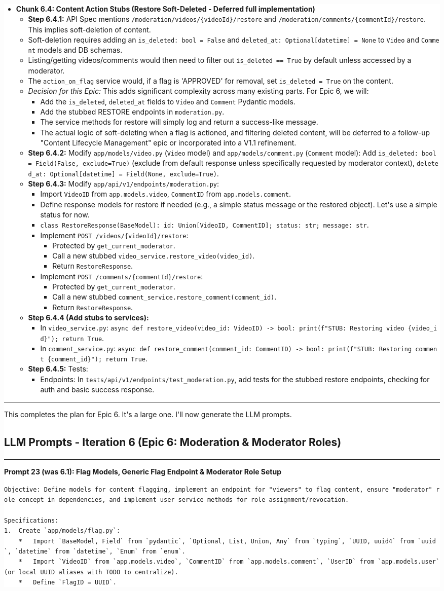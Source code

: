 
  *   **Chunk 6.4: Content Action Stubs (Restore Soft-Deleted - Deferred full implementation)**
      *   **Step 6.4.1:** API Spec mentions `/moderation/videos/{videoId}/restore` and `/moderation/comments/{commentId}/restore`. This implies soft-deletion of content.
      *   Soft-deletion requires adding an `is_deleted: bool = False` and `deleted_at: Optional[datetime] = None` to `Video` and `Comment` models and DB schemas.
      *   Listing/getting videos/comments would then need to filter out `is_deleted == True` by default unless accessed by a moderator.
      *   The `action_on_flag` service would, if a flag is 'APPROVED' for removal, set `is_deleted = True` on the content.
      *   *Decision for this Epic:* This adds significant complexity across many existing parts. For Epic 6, we will:
          *   Add the `is_deleted`, `deleted_at` fields to `Video` and `Comment` Pydantic models.
          *   Add the stubbed RESTORE endpoints in `moderation.py`.
          *   The service methods for restore will simply log and return a success-like message.
          *   The actual logic of soft-deleting when a flag is actioned, and filtering deleted content, will be deferred to a follow-up "Content Lifecycle Management" epic or incorporated into a V1.1 refinement.
      *   **Step 6.4.2:** Modify `app/models/video.py` (`Video` model) and `app/models/comment.py` (`Comment` model): Add `is_deleted: bool = Field(False, exclude=True)` (exclude from default response unless specifically requested by moderator context), `deleted_at: Optional[datetime] = Field(None, exclude=True)`.
      *   **Step 6.4.3:** Modify `app/api/v1/endpoints/moderation.py`:
          *   Import `VideoID` from `app.models.video`, `CommentID` from `app.models.comment`.
          *   Define response models for restore if needed (e.g., a simple status message or the restored object). Let's use a simple status for now.
          *   `class RestoreResponse(BaseModel): id: Union[VideoID, CommentID]; status: str; message: str`.
          *   Implement `POST /videos/{videoId}/restore`:
              *   Protected by `get_current_moderator`.
              *   Call a new stubbed `video_service.restore_video(video_id)`.
              *   Return `RestoreResponse`.
          *   Implement `POST /comments/{commentId}/restore`:
              *   Protected by `get_current_moderator`.
              *   Call a new stubbed `comment_service.restore_comment(comment_id)`.
              *   Return `RestoreResponse`.
      *   **Step 6.4.4 (Add stubs to services):**
          *   In `video_service.py`: `async def restore_video(video_id: VideoID) -> bool: print(f"STUB: Restoring video {video_id}"); return True`.
          *   In `comment_service.py`: `async def restore_comment(comment_id: CommentID) -> bool: print(f"STUB: Restoring comment {comment_id}"); return True`.
      *   **Step 6.4.5:** Tests:
          *   Endpoints: In `tests/api/v1/endpoints/test_moderation.py`, add tests for the stubbed restore endpoints, checking for auth and basic success response.

---
This completes the plan for Epic 6. It's a large one. I'll now generate the LLM prompts.

## LLM Prompts - Iteration 6 (Epic 6: Moderation & Moderator Roles)

---
**Prompt 23 (was 6.1): Flag Models, Generic Flag Endpoint & Moderator Role Setup**
```text
Objective: Define models for content flagging, implement an endpoint for "viewers" to flag content, ensure "moderator" role concept in dependencies, and implement user service methods for role assignment/revocation.

Specifications:
1.  Create `app/models/flag.py`:
    *   Import `BaseModel, Field` from `pydantic`, `Optional, List, Union, Any` from `typing`, `UUID, uuid4` from `uuid`, `datetime` from `datetime`, `Enum` from `enum`.
    *   Import `VideoID` from `app.models.video`, `CommentID` from `app.models.comment`, `UserID` from `app.models.user` (or local UUID aliases with TODO to centralize).
    *   Define `FlagID = UUID`.
```